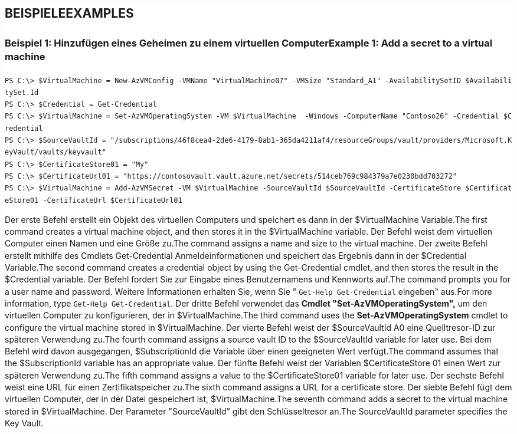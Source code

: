 
## <span data-ttu-id="d6345-111">BEISPIELE</span><span class="sxs-lookup"><span data-stu-id="d6345-111">EXAMPLES</span></span>

### <span data-ttu-id="d6345-112">Beispiel 1: Hinzufügen eines Geheimen zu einem virtuellen Computer</span><span class="sxs-lookup"><span data-stu-id="d6345-112">Example 1: Add a secret to a virtual machine</span></span>
```
PS C:\> $VirtualMachine = New-AzVMConfig -VMName "VirtualMachine07" -VMSize "Standard_A1" -AvailabilitySetID $AvailabilitySet.Id
PS C:\> $Credential = Get-Credential
PS C:\> $VirtualMachine = Set-AzVMOperatingSystem -VM $VirtualMachine  -Windows -ComputerName "Contoso26" -Credential $Credential
PS C:\> $SourceVaultId = "/subscriptions/46f8cea4-2de6-4179-8ab1-365da4211af4/resourceGroups/vault/providers/Microsoft.KeyVault/vaults/keyvault"
PS C:\> $CertificateStore01 = "My"
PS C:\> $CertificateUrl01 = "https://contosovault.vault.azure.net/secrets/514ceb769c984379a7e0230bdd703272"
PS C:\> $VirtualMachine = Add-AzVMSecret -VM $VirtualMachine -SourceVaultId $SourceVaultId -CertificateStore $CertificateStore01 -CertificateUrl $CertificateUrl01
```

<span data-ttu-id="d6345-113">Der erste Befehl erstellt ein Objekt des virtuellen Computers und speichert es dann in der $VirtualMachine Variable.</span><span class="sxs-lookup"><span data-stu-id="d6345-113">The first command creates a virtual machine object, and then stores it in the $VirtualMachine variable.</span></span>
<span data-ttu-id="d6345-114">Der Befehl weist dem virtuellen Computer einen Namen und eine Größe zu.</span><span class="sxs-lookup"><span data-stu-id="d6345-114">The command assigns a name and size to the virtual machine.</span></span>
<span data-ttu-id="d6345-115">Der zweite Befehl erstellt mithilfe des Cmdlets Get-Credential Anmeldeinformationen und speichert das Ergebnis dann in der $Credential Variable.</span><span class="sxs-lookup"><span data-stu-id="d6345-115">The second command creates a credential object by using the Get-Credential cmdlet, and then stores the result in the $Credential variable.</span></span>
<span data-ttu-id="d6345-116">Der Befehl fordert Sie zur Eingabe eines Benutzernamens und Kennworts auf.</span><span class="sxs-lookup"><span data-stu-id="d6345-116">The command prompts you for a user name and password.</span></span>
<span data-ttu-id="d6345-117">Weitere Informationen erhalten Sie, wenn Sie " `Get-Help Get-Credential` eingeben" aus.</span><span class="sxs-lookup"><span data-stu-id="d6345-117">For more information, type `Get-Help Get-Credential`.</span></span>
<span data-ttu-id="d6345-118">Der dritte Befehl verwendet das **Cmdlet "Set-AzVMOperatingSystem",** um den virtuellen Computer zu konfigurieren, der in $VirtualMachine.</span><span class="sxs-lookup"><span data-stu-id="d6345-118">The third command uses the **Set-AzVMOperatingSystem** cmdlet to configure the virtual machine stored in $VirtualMachine.</span></span>
<span data-ttu-id="d6345-119">Der vierte Befehl weist der $SourceVaultId A0 eine Quelltresor-ID zur späteren Verwendung zu.</span><span class="sxs-lookup"><span data-stu-id="d6345-119">The fourth command assigns a source vault ID to the $SourceVaultId variable for later use.</span></span>
<span data-ttu-id="d6345-120">Bei dem Befehl wird davon ausgegangen, $SubscriptionId die Variable über einen geeigneten Wert verfügt.</span><span class="sxs-lookup"><span data-stu-id="d6345-120">The command assumes that the $SubscriptionId variable has an appropriate value.</span></span>
<span data-ttu-id="d6345-121">Der fünfte Befehl weist der Variablen $CertificateStore 01 einen Wert zur späteren Verwendung zu.</span><span class="sxs-lookup"><span data-stu-id="d6345-121">The fifth command assigns a value to the $CertificateStore01 variable for later use.</span></span>
<span data-ttu-id="d6345-122">Der sechste Befehl weist eine URL für einen Zertifikatspeicher zu.</span><span class="sxs-lookup"><span data-stu-id="d6345-122">The sixth command assigns a URL for a certificate store.</span></span>
<span data-ttu-id="d6345-123">Der siebte Befehl fügt dem virtuellen Computer, der in der Datei gespeichert ist, $VirtualMachine.</span><span class="sxs-lookup"><span data-stu-id="d6345-123">The seventh command adds a secret to the virtual machine stored in $VirtualMachine.</span></span>
<span data-ttu-id="d6345-124">Der Parameter "SourceVaultId" gibt den Schlüsseltresor an.</span><span class="sxs-lookup"><span data-stu-id="d6345-124">The SourceVaultId parameter specifies the Key Vault.</span></span>